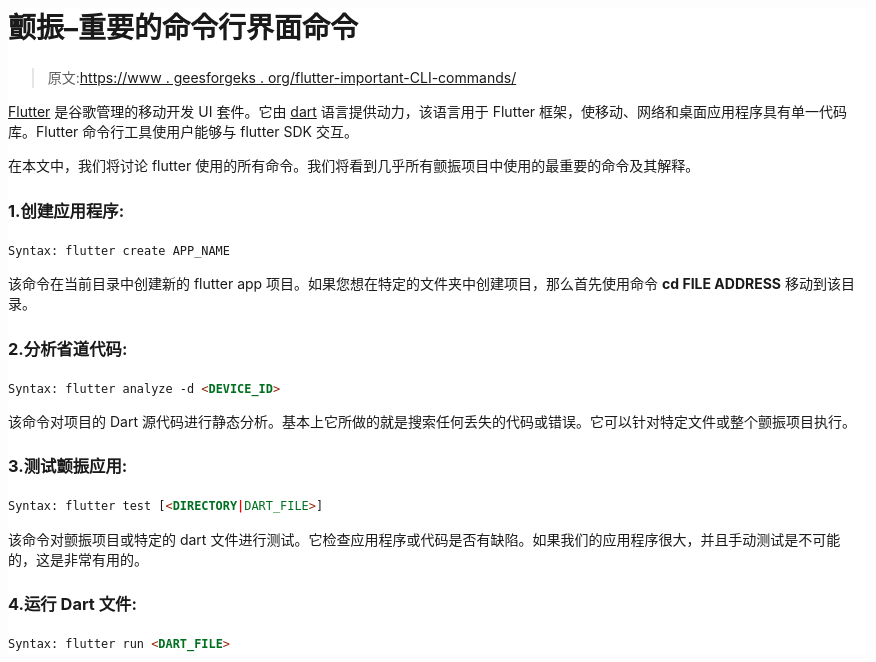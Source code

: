 # 颤振–重要的命令行界面命令

> 原文:[https://www . geesforgeks . org/flutter-important-CLI-commands/](https://www.geeksforgeeks.org/flutter-important-cli-commands/)

[Flutter](https://www.geeksforgeeks.org/what-is-flutter/) 是谷歌管理的移动开发 UI 套件。它由 [dart](https://www.geeksforgeeks.org/introduction-to-dart-programming-language/) 语言提供动力，该语言用于 Flutter 框架，使移动、网络和桌面应用程序具有单一代码库。Flutter 命令行工具使用户能够与 flutter SDK 交互。

在本文中，我们将讨论 flutter 使用的所有命令。我们将看到几乎所有颤振项目中使用的最重要的命令及其解释。

### 1.创建应用程序:

```html
Syntax: flutter create APP_NAME 
```

该命令在当前目录中创建新的 flutter app 项目。如果您想在特定的文件夹中创建项目，那么首先使用命令 **cd FILE ADDRESS** 移动到该目录。

<video class="wp-video-shortcode" id="video-533602-1" width="640" height="360" preload="metadata" controls=""><source type="video/mp4" src="https://media.geeksforgeeks.org/wp-content/uploads/20201127213252/2020-11-27-11-56-20.mp4?_=1">[https://media.geeksforgeeks.org/wp-content/uploads/20201127213252/2020-11-27-11-56-20.mp4](https://media.geeksforgeeks.org/wp-content/uploads/20201127213252/2020-11-27-11-56-20.mp4)</video>

### 2.分析省道代码:

```html
Syntax: flutter analyze -d <DEVICE_ID>
```

该命令对项目的 Dart 源代码进行静态分析。基本上它所做的就是搜索任何丢失的代码或错误。它可以针对特定文件或整个颤振项目执行。

<video class="wp-video-shortcode" id="video-533602-2" width="640" height="360" preload="metadata" controls=""><source type="video/mp4" src="https://media.geeksforgeeks.org/wp-content/uploads/20201127213256/2020-11-27-11-57-58.mp4?_=2">[https://media.geeksforgeeks.org/wp-content/uploads/20201127213256/2020-11-27-11-57-58.mp4](https://media.geeksforgeeks.org/wp-content/uploads/20201127213256/2020-11-27-11-57-58.mp4)</video>

### 3.测试颤振应用:

```html
Syntax: flutter test [<DIRECTORY|DART_FILE>] 
```

该命令对颤振项目或特定的 dart 文件进行测试。它检查应用程序或代码是否有缺陷。如果我们的应用程序很大，并且手动测试是不可能的，这是非常有用的。

<video class="wp-video-shortcode" id="video-533602-3" width="640" height="360" preload="metadata" controls=""><source type="video/mp4" src="https://media.geeksforgeeks.org/wp-content/uploads/20201127213258/2020-11-27-12-06-13.mp4?_=3">[https://media.geeksforgeeks.org/wp-content/uploads/20201127213258/2020-11-27-12-06-13.mp4](https://media.geeksforgeeks.org/wp-content/uploads/20201127213258/2020-11-27-12-06-13.mp4)</video>

### 4.运行 Dart 文件:

```html
Syntax: flutter run <DART_FILE>
```

